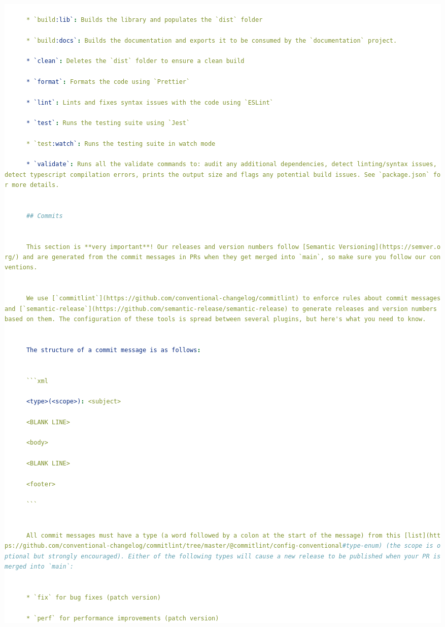 ```yaml

      * `build:lib`: Builds the library and populates the `dist` folder

      * `build:docs`: Builds the documentation and exports it to be consumed by the `documentation` project.

      * `clean`: Deletes the `dist` folder to ensure a clean build

      * `format`: Formats the code using `Prettier`

      * `lint`: Lints and fixes syntax issues with the code using `ESLint`

      * `test`: Runs the testing suite using `Jest`

      * `test:watch`: Runs the testing suite in watch mode

      * `validate`: Runs all the validate commands to: audit any additional dependencies, detect linting/syntax issues, detect typescript compilation errors, prints the output size and flags any potential build issues. See `package.json` for more details.


      ## Commits


      This section is **very important**! Our releases and version numbers follow [Semantic Versioning](https://semver.org/) and are generated from the commit messages in PRs when they get merged into `main`, so make sure you follow our conventions.


      We use [`commitlint`](https://github.com/conventional-changelog/commitlint) to enforce rules about commit messages and [`semantic-release`](https://github.com/semantic-release/semantic-release) to generate releases and version numbers based on them. The configuration of these tools is spread between several plugins, but here's what you need to know.


      The structure of a commit message is as follows:


      ```xml

      <type>(<scope>): <subject>

      <BLANK LINE>

      <body>

      <BLANK LINE>

      <footer>

      ```


      All commit messages must have a type (a word followed by a colon at the start of the message) from this [list](https://github.com/conventional-changelog/commitlint/tree/master/@commitlint/config-conventional#type-enum) (the scope is optional but strongly encouraged). Either of the following types will cause a new release to be published when your PR is merged into `main`:


      * `fix` for bug fixes (patch version)

      * `perf` for performance improvements (patch version)

```